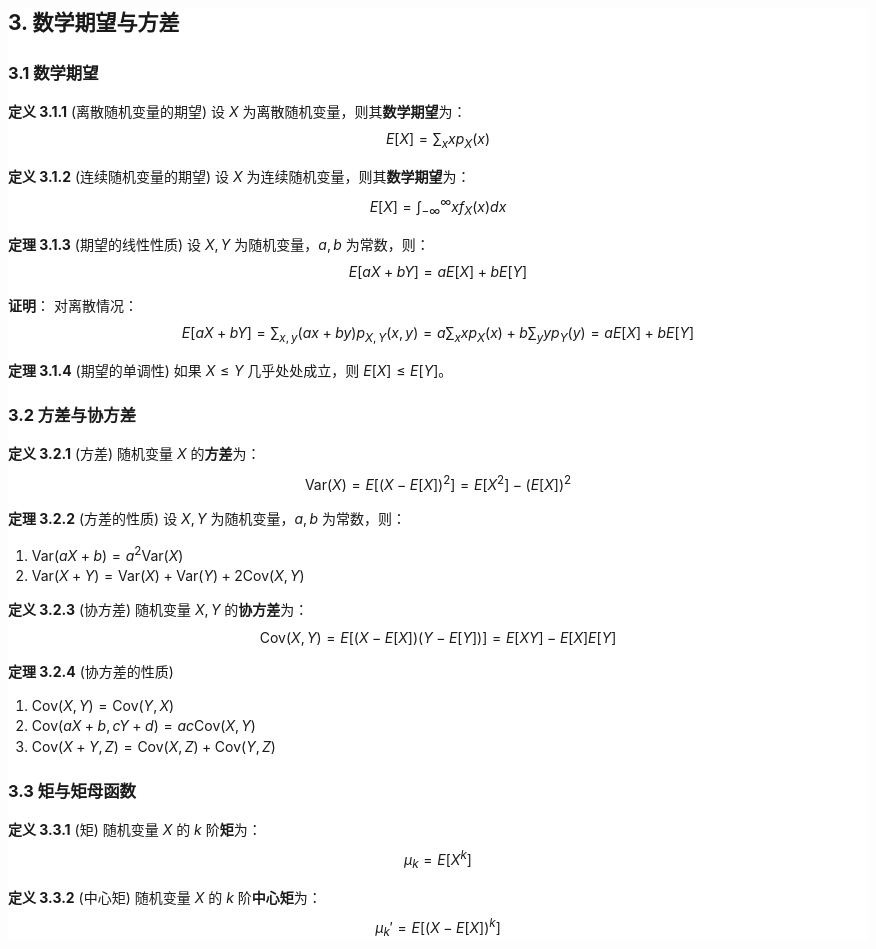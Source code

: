 ## 3. 数学期望与方差

### 3.1 数学期望

**定义 3.1.1** (离散随机变量的期望)
设 $X$ 为离散随机变量，则其**数学期望**为：
$$E[X] = \sum_{x} x p_X(x)$$

**定义 3.1.2** (连续随机变量的期望)
设 $X$ 为连续随机变量，则其**数学期望**为：
$$E[X] = \int_{-\infty}^{\infty} x f_X(x) dx$$

**定理 3.1.3** (期望的线性性质)
设 $X, Y$ 为随机变量，$a, b$ 为常数，则：
$$E[aX + bY] = aE[X] + bE[Y]$$

**证明**：
对离散情况：
$$E[aX + bY] = \sum_{x,y} (ax + by) p_{X,Y}(x,y) = a\sum_{x} x p_X(x) + b\sum_{y} y p_Y(y) = aE[X] + bE[Y]$$

**定理 3.1.4** (期望的单调性)
如果 $X \leq Y$ 几乎处处成立，则 $E[X] \leq E[Y]$。

### 3.2 方差与协方差

**定义 3.2.1** (方差)
随机变量 $X$ 的**方差**为：
$$\text{Var}(X) = E[(X - E[X])^2] = E[X^2] - (E[X])^2$$

**定理 3.2.2** (方差的性质)
设 $X, Y$ 为随机变量，$a, b$ 为常数，则：

1. $\text{Var}(aX + b) = a^2\text{Var}(X)$
2. $\text{Var}(X + Y) = \text{Var}(X) + \text{Var}(Y) + 2\text{Cov}(X,Y)$

**定义 3.2.3** (协方差)
随机变量 $X, Y$ 的**协方差**为：
$$\text{Cov}(X,Y) = E[(X - E[X])(Y - E[Y])] = E[XY] - E[X]E[Y]$$

**定理 3.2.4** (协方差的性质)

1. $\text{Cov}(X,Y) = \text{Cov}(Y,X)$
2. $\text{Cov}(aX + b, cY + d) = ac\text{Cov}(X,Y)$
3. $\text{Cov}(X + Y, Z) = \text{Cov}(X,Z) + \text{Cov}(Y,Z)$

### 3.3 矩与矩母函数

**定义 3.3.1** (矩)
随机变量 $X$ 的 $k$ 阶**矩**为：
$$\mu_k = E[X^k]$$

**定义 3.3.2** (中心矩)
随机变量 $X$ 的 $k$ 阶**中心矩**为：
$$\mu_k' = E[(X - E[X])^k]$$

